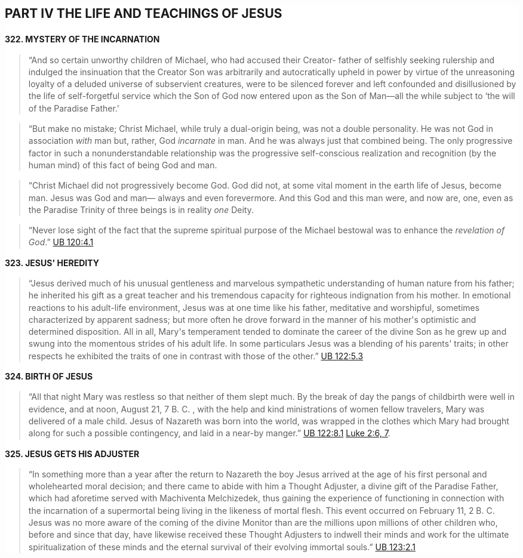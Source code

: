 


## PART IV THE LIFE AND TEACHINGS OF JESUS

**322. MYSTERY OF THE INCARNATION**

> “And so certain unworthy children of Michael, who had accused their Creator- father of selfishly seeking rulership and indulged the insinuation that the Creator Son was arbitrarily and autocratically upheld in power by virtue of the unreasoning loyalty of a deluded universe of subservient creatures, were to be silenced forever and left confounded and disillusioned by the life of self-forgetful service which the Son of God now entered upon as the Son of Man—all the while subject to ‘the will of the Paradise Father.'

> “But make no mistake; Christ Michael, while truly a dual-origin being, was not a double personality. He was not God in association _with_ man but, rather, God _incarnate_ in man. And he was always just that combined being. The only progressive factor in such a nonunderstandable relationship was the progressive self-conscious realization and recognition (by the human mind) of this fact of being God and man.

> “Christ Michael did not progressively become God. God did not, at some vital moment in the earth life of Jesus, become man. Jesus was God and man— always and even forevermore. And this God and this man were, and now are, one, even as the Paradise Trinity of three beings is in reality _one_ Deity.

> “Never lose sight of the fact that the supreme spiritual purpose of the Michael bestowal was to enhance the _revelation of God_.” [UB 120:4.1](/en/The_Urantia_Book/120#p4_1)

**323. JESUS' HEREDITY**

> “Jesus derived much of his unusual gentleness and marvelous sympathetic understanding of human nature from his father; he inherited his gift as a great teacher and his tremendous capacity for righteous indignation from his mother. In emotional reactions to his adult-life environment, Jesus was at one time like his father, meditative and worshipful, sometimes characterized by apparent sadness; but more often he drove forward in the manner of his mother's optimistic and determined disposition. All in all, Mary's temperament tended to dominate the career of the divine Son as he grew up and swung into the momentous strides of his adult life. In some particulars Jesus was a blending of his parents' traits; in other respects he exhibited the traits of one in contrast with those of the other.” [UB 122:5.3](/en/The_Urantia_Book/122#p5_3)

**324. BIRTH OF JESUS**

> “All that night Mary was restless so that neither of them slept much. By the break of day the pangs of childbirth were well in evidence, and at noon, August 21, 7 B. C. , with the help and kind ministrations of women fellow travelers, Mary was delivered of a male child. Jesus of Nazareth was born into the world, was wrapped in the clothes which Mary had brought along for such a possible contingency, and laid in a near-by manger.” [UB 122:8.1](/en/The_Urantia_Book/122#p5_3) [Luke 2:6, 7](/en/Bible/Luke/2#v6).

**325. JESUS GETS HIS ADJUSTER**

> “In something more than a year after the return to Nazareth the boy Jesus arrived at the age of his first personal and wholehearted moral decision; and there came to abide with him a Thought Adjuster, a divine gift of the Paradise Father, which had aforetime served with Machiventa Melchizedek, thus gaining the experience of functioning in connection with the incarnation of a supermortal being living in the likeness of mortal flesh. This event occurred on February 11, 2 B. C. Jesus was no more aware of the coming of the divine Monitor than are the millions upon millions of other children who, before and since that day, have likewise received these Thought Adjusters to indwell their minds and work for the ultimate spiritualization of these minds and the eternal survival of their evolving immortal souls.” [UB 123:2.1](/en/The_Urantia_Book/123#p2_1)
